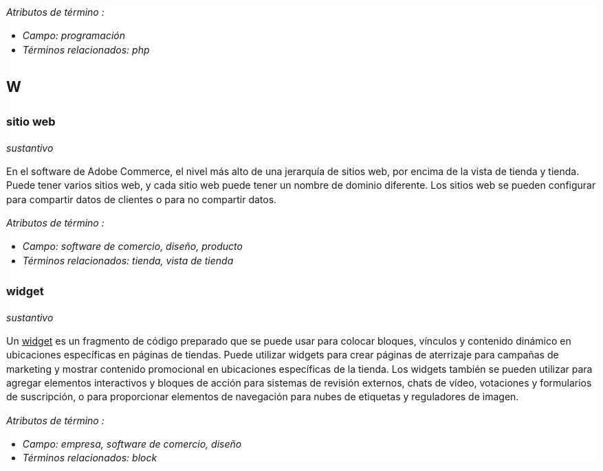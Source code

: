 _Atributos de término :_

* _Campo: programación_
* _Términos relacionados: php_

## W

### sitio web

_sustantivo_

En el software de Adobe Commerce, el nivel más alto de una jerarquía de sitios web, por encima de la vista de tienda y tienda.
Puede tener varios sitios web, y cada sitio web puede tener un nombre de dominio diferente.
Los sitios web se pueden configurar para compartir datos de clientes o para no compartir datos.

_Atributos de término :_

* _Campo: software de comercio, diseño, producto_
* _Términos relacionados: tienda, vista de tienda_

### widget

_sustantivo_

Un [widget](https://experienceleague.adobe.com/docs/commerce-admin/content-design/elements/widgets/widgets.html) es un fragmento de código preparado que se puede usar para colocar bloques, vínculos y contenido dinámico en ubicaciones específicas en páginas de tiendas.
Puede utilizar widgets para crear páginas de aterrizaje para campañas de marketing y mostrar contenido promocional en ubicaciones específicas de la tienda.
Los widgets también se pueden utilizar para agregar elementos interactivos y bloques de acción para sistemas de revisión externos, chats de vídeo, votaciones y formularios de suscripción, o para proporcionar elementos de navegación para nubes de etiquetas y reguladores de imagen.

_Atributos de término :_

* _Campo: empresa, software de comercio, diseño_
* _Términos relacionados: block_
